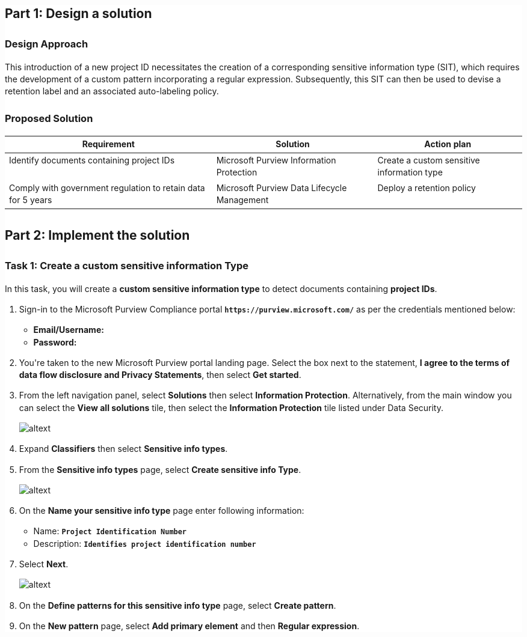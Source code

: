 ## Part 1: Design a solution

### Design Approach

This introduction of a new project ID necessitates the creation of a corresponding sensitive information type (SIT), which requires the development of a custom pattern incorporating a regular expression. Subsequently, this SIT can then be used to devise a retention label and an associated auto-labeling policy.

### Proposed Solution

|Requirement|Solution|Action plan|
|----|----|----|
|Identify documents containing project IDs|Microsoft Purview Information Protection|Create a custom sensitive information type|
|Comply with government regulation to retain data for 5 years| Microsoft Purview Data Lifecycle Management|Deploy a retention policy|

## Part 2: Implement the solution

### Task 1: Create a custom sensitive information Type

In this task, you will create a **custom sensitive information type** to detect documents containing **project IDs**.

1. Sign-in to the Microsoft Purview Compliance portal **`https://purview.microsoft.com/`** as per the credentials mentioned below:
    - **Email/Username:** <inject key="AzureAdUserEmail"></inject>
    - **Password:** <inject key="AzureAdUserPassword"></inject>
    
1. You're taken to the new Microsoft Purview portal landing page. Select the box next to the statement, **I agree to the terms of data flow disclosure and Privacy Statements**, then select **Get started**.
1. From the left navigation panel, select **Solutions** then select **Information Protection**. Alternatively, from the main window you can select the **View all solutions** tile, then select the **Information Protection** tile listed under Data Security.

    ![altext](../media/lab3/image-15.png)

1. Expand **Classifiers** then select **Sensitive info types**.
1. From the **Sensitive info types** page, select **Create sensitive info Type**.

    ![altext](../media/lab3/image-17.png)

1. On the **Name your sensitive info type** page enter following information:
    - Name: **`Project Identification Number`**
    - Description: **`Identifies project identification number`**
1. Select **Next**.

    ![altext](../media/lab3/image-18.png)

1. On the **Define patterns for this sensitive info type** page, select **Create pattern**.
1. On the **New pattern** page, select **Add primary element** and then **Regular expression**.
